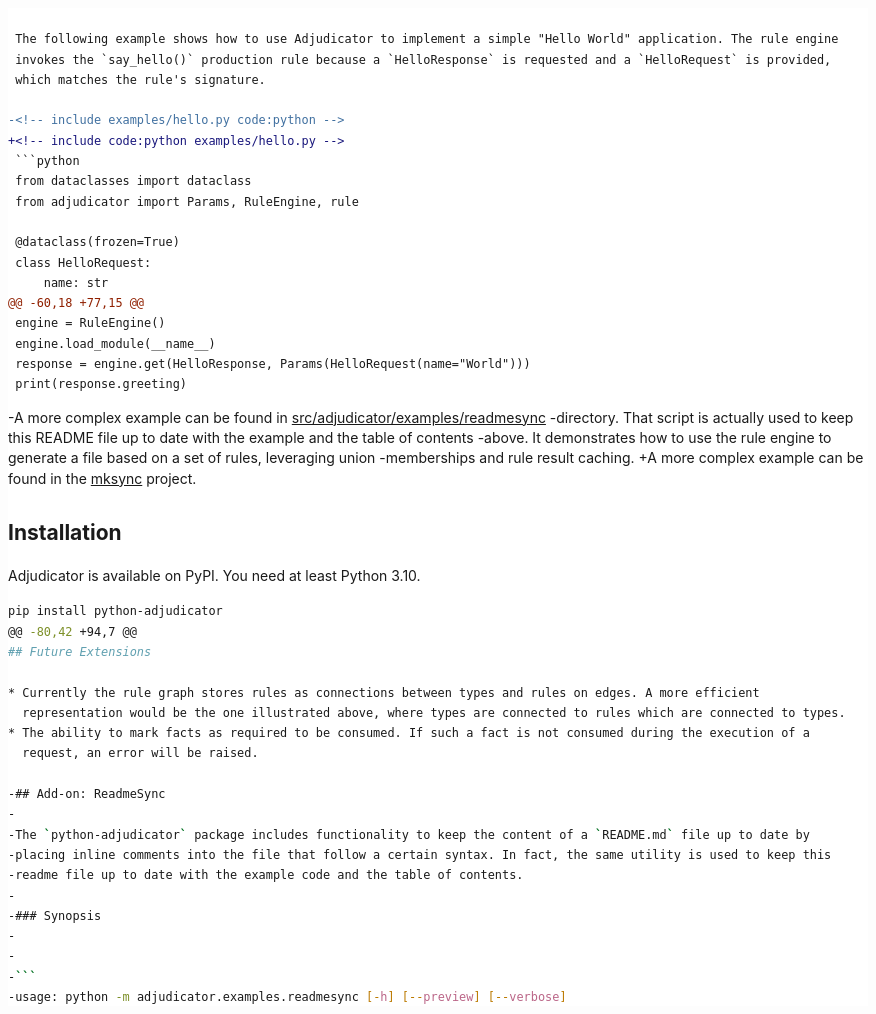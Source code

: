 ```diff
 
 The following example shows how to use Adjudicator to implement a simple "Hello World" application. The rule engine
 invokes the `say_hello()` production rule because a `HelloResponse` is requested and a `HelloRequest` is provided,
 which matches the rule's signature.
 
-<!-- include examples/hello.py code:python -->
+<!-- include code:python examples/hello.py -->
 ```python
 from dataclasses import dataclass
 from adjudicator import Params, RuleEngine, rule
 
 @dataclass(frozen=True)
 class HelloRequest:
     name: str
@@ -60,18 +77,15 @@
 engine = RuleEngine()
 engine.load_module(__name__)
 response = engine.get(HelloResponse, Params(HelloRequest(name="World")))
 print(response.greeting)
 ```
 <!-- end include -->
 
-A more complex example can be found in [src/adjudicator/examples/readmesync](src/adjudicator/examples/readmesync)
-directory. That script is actually used to keep this README file up to date with the example and the table of contents
-above. It demonstrates how to use the rule engine to generate a file based on a set of rules, leveraging union
-memberships and rule result caching.
+A more complex example can be found in the [mksync](https://github.com/NiklasRosenstein/mksync) project.
 
 ## Installation
 
 Adjudicator is available on PyPI. You need at least Python 3.10.
 
 ```bash
 pip install python-adjudicator
@@ -80,42 +94,7 @@
 ## Future Extensions
 
 * Currently the rule graph stores rules as connections between types and rules on edges. A more efficient
   representation would be the one illustrated above, where types are connected to rules which are connected to types.
 * The ability to mark facts as required to be consumed. If such a fact is not consumed during the execution of a
   request, an error will be raised.
 
-## Add-on: ReadmeSync
-
-The `python-adjudicator` package includes functionality to keep the content of a `README.md` file up to date by
-placing inline comments into the file that follow a certain syntax. In fact, the same utility is used to keep this
-readme file up to date with the example code and the table of contents.
-
-### Synopsis
-
-
-```
-usage: python -m adjudicator.examples.readmesync [-h] [--preview] [--verbose]
 ```